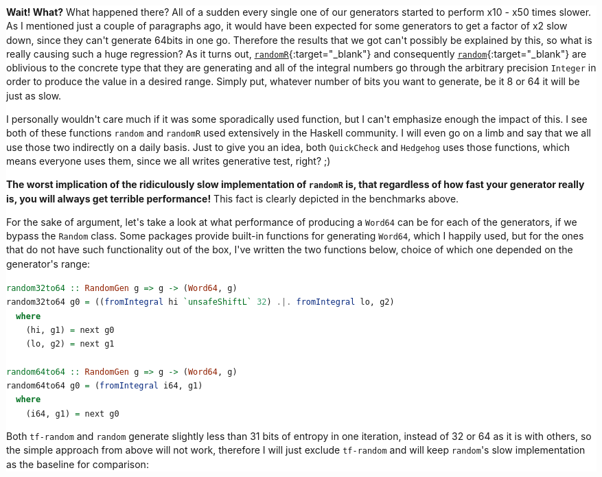 <iframe id="discussion_iframe" frameborder="0" name="discussion" src="/assets/iframes/2019-12-21-random-benchmarks/random64.html" style="overflow: hidden; width: 100%; height: 532px;" scrolling="auto">Here should be benchmarks</iframe>



__Wait! What?__ What happened there? All of a sudden every single one of our generators
started to perform x10 - x50 times slower. As I mentioned just a couple of paragraphs ago,
it would have been expected for some generators to get a factor of x2 slow down, since
they can't generate 64bits in one go. Therefore the results that we got can't possibly be
explained by this, so what is really causing such a huge regression? As it turns out,
[`randomR`](https://hackage.haskell.org/package/random-1.1/docs/System-Random.html#v:randomR){:target="_blank"}
and consequently
[`random`](https://hackage.haskell.org/package/random-1.1/docs/System-Random.html#v:random){:target="_blank"}
are oblivious to the concrete type that they are generating and all of the integral
numbers go through the arbitrary precision `Integer` in order to produce the value in a
desired range. Simply put, whatever number of bits you want to generate, be it 8 or 64 it
will be just as slow.

I personally wouldn't care much if it was some sporadically used function, but I can't
emphasize enough the impact of this. I see both of these functions `random` and `randomR`
used extensively in the Haskell community. I will even go on a limb and say that we all
use those two indirectly on a daily basis. Just to give you an idea, both `QuickCheck` and
`Hedgehog` uses those functions, which means everyone uses them, since we all writes
generative test, right? ;)

__The worst implication of the ridiculously slow implementation of `randomR` is, that
regardless of how fast your generator really is, you will always get terrible
performance!__ This fact is clearly depicted in the benchmarks above.

For the sake of argument, let's take a look at what performance of producing a `Word64`
can be for each of the generators, if we bypass the `Random` class. Some packages provide
built-in functions for generating `Word64`, which I happily used, but for the ones that do
not have such functionality out of the box, I've written the two functions below, choice
of which one depended on the generator's range:

```haskell
random32to64 :: RandomGen g => g -> (Word64, g)
random32to64 g0 = ((fromIntegral hi `unsafeShiftL` 32) .|. fromIntegral lo, g2)
  where
    (hi, g1) = next g0
    (lo, g2) = next g1

random64to64 :: RandomGen g => g -> (Word64, g)
random64to64 g0 = (fromIntegral i64, g1)
  where
    (i64, g1) = next g0
```

Both `tf-random` and `random` generate slightly less than 31 bits of entropy in one
iteration, instead of 32 or 64 as it is with others, so the simple approach from above
will not work, therefore I will just exclude `tf-random` and will keep `random`'s slow
implementation as the baseline for comparison:
